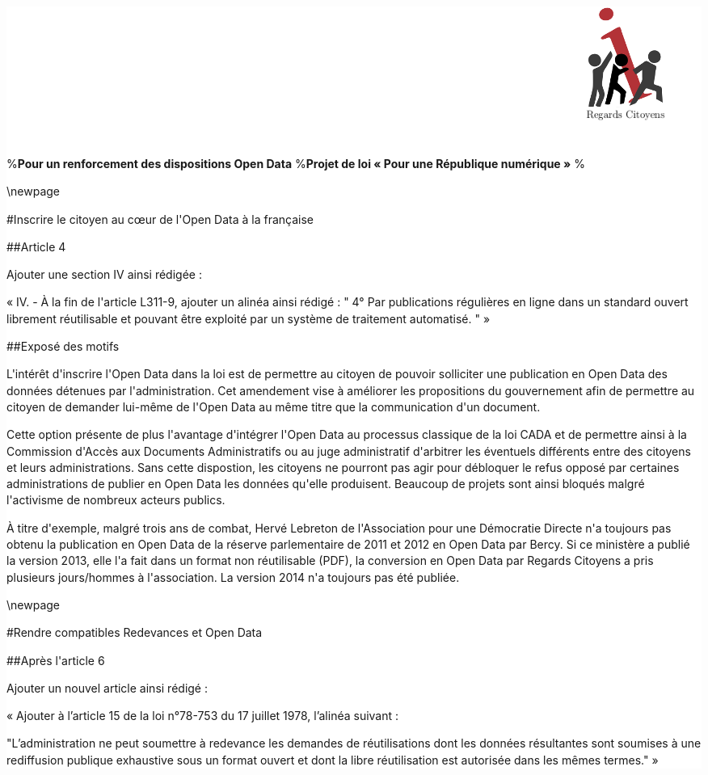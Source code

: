 %**Pour un renforcement des dispositions Open Data**
%**Projet de loi « Pour une République numérique »**
%![](logo.png "")

\newpage

#Inscrire le citoyen au cœur de l'Open Data à la française

##Article 4

Ajouter une section IV ainsi rédigée :

« IV. - À la fin de l'article L311-9, ajouter un alinéa ainsi rédigé : " 4° Par publications régulières en ligne dans un standard ouvert librement réutilisable et pouvant être exploité par un système de traitement automatisé. " »

##Exposé des motifs

L'intérêt d'inscrire l'Open Data dans la loi est de permettre au citoyen de pouvoir solliciter une publication en Open Data des données détenues par l'administration. Cet amendement vise à améliorer les propositions du gouvernement afin de permettre au citoyen de demander lui-même de l'Open Data au même titre que la communication d'un document.

Cette option présente de plus l'avantage d'intégrer l'Open Data au processus classique de la loi CADA et de permettre ainsi à la Commission d'Accès aux Documents Administratifs ou au juge administratif d'arbitrer les éventuels différents entre des citoyens et leurs administrations. Sans cette dispostion, les citoyens ne pourront pas agir pour débloquer le refus opposé par certaines administrations de publier en Open Data les données qu'elle produisent. Beaucoup de projets sont ainsi bloqués malgré l'activisme de nombreux acteurs publics.

À titre d'exemple, malgré trois ans de combat, Hervé Lebreton de l'Association pour une Démocratie Directe n'a toujours pas obtenu la publication en Open Data de la réserve parlementaire de 2011 et 2012 en Open Data par Bercy. Si ce ministère a publié la version 2013, elle l'a fait dans un format non réutilisable (PDF), la conversion en Open Data par Regards Citoyens a pris plusieurs jours/hommes à l'association. La version 2014 n'a toujours pas été publiée.
 
\newpage

#Rendre compatibles Redevances et Open Data

##Après l'article 6

Ajouter un nouvel article ainsi rédigé :

« Ajouter à l’article 15 de la loi n°78-753 du 17 juillet 1978, l’alinéa suivant : 

"L’administration ne peut soumettre à redevance les demandes de réutilisations dont les données résultantes sont soumises à une rediffusion publique exhaustive sous un format ouvert et dont la libre réutilisation est autorisée dans les mêmes termes."  »
